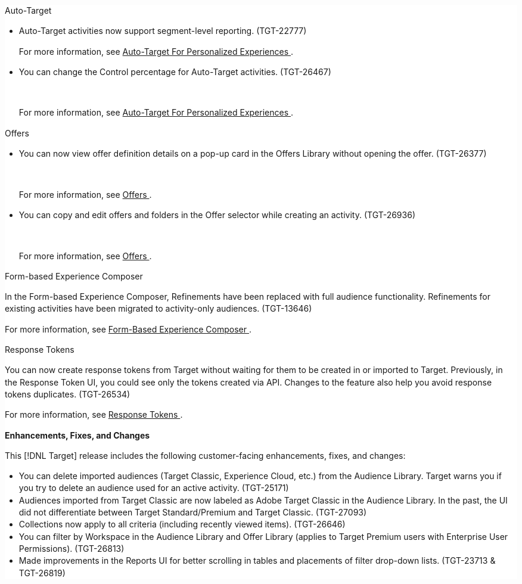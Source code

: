   </tr> 
  <tr> 
   <td colname="col1" class="premium"> <p>Auto-Target </p> </td> 
   <td colname="col2"> <p> 
     <ul id="ul_6F89BD36373E47C4B3A6F8584D431D82"> 
      <li id="li_5F7B590AF8F24066ADD270E9F75CB12F"> <p>Auto-Target activities now support segment-level reporting. (TGT-22777) </p> <p>For more information, see <a href="../c-activities/c-auto-target-to-optimize.md#concept_67779E5B7F67427A97D7EA2A6FB919B3" format="dita" scope="local"> Auto-Target For Personalized Experiences </a>. </p> </li> 
      <li id="li_35042E7D6BB04265B42F08A23A774E92"> <p>You can change the Control percentage for Auto-Target activities. (TGT-26467) </p> <p style="text-align: center;"> <img href="assets/auto-target-control-small.png" id="image_81F6F61DB61240C289FB71362851AA53" /> </p> <p>For more information, see <a href="../c-activities/c-auto-target-to-optimize.md#concept_67779E5B7F67427A97D7EA2A6FB919B3" format="dita" scope="local"> Auto-Target For Personalized Experiences </a>. </p> </li> 
     </ul> </p> </td> 
  </tr> 
  <tr> 
   <td colname="col1"> <p>Offers </p> </td> 
   <td colname="col2"> <p> 
     <ul id="ul_667DDEDDC5284C8393F8BCA5CD9EF12A"> 
      <li id="li_E00DB93297EC4100B46E42D867757DAA"> <p>You can now view offer definition details on a pop-up card in the Offers Library without opening the offer. (TGT-26377) </p> <p style="text-align: center;"> <img href="assets/offer-card.png" id="image_1980AE8E9BED424085CC482C773C20EC" /> </p> <p>For more information, see <a href="../c-experiences/c-manage-content/c-manage-content.md#concept_17874A6FCBB743AA84C5988E8571CCF3" format="dita" scope="local"> Offers </a>. </p> </li> 
      <li id="li_F71AC4FDAC0E4BEE81D39490E82686C0"> <p>You can copy and edit offers and folders in the Offer selector while creating an activity. (TGT-26936) </p> <p style="text-align: center;"> <img href="assets/offer-picker.png" id="image_1077A6C7A8DD40FB9370CB55BD7260E5" /> </p> <p>For more information, see <a href="../c-experiences/c-manage-content/c-manage-content.md#concept_17874A6FCBB743AA84C5988E8571CCF3" format="dita" scope="local"> Offers </a>. </p> </li> 
     </ul> </p> </td> 
  </tr> 
  <tr> 
   <td colname="col1"> <p>Form-based Experience Composer </p> </td> 
   <td colname="col2"> <p>In the Form-based Experience Composer, Refinements have been replaced with full audience functionality. Refinements for existing activities have been migrated to activity-only audiences. (TGT-13646) </p> <p>For more information, see <a href="../c-experiences/t-form-experience-composer.md#task_FAC842A6535045B68B4C1AD3E657E56E" format="dita" scope="local"> Form-Based Experience Composer </a>. </p> </td> 
  </tr> 
  <tr> 
   <td colname="col1"> <p>Response Tokens </p> </td> 
   <td colname="col2"> <p>You can now create response tokens from Target without waiting for them to be created in or imported to Target. Previously, in the Response Token UI, you could see only the tokens created via API. Changes to the feature also help you avoid response tokens duplicates. (TGT-26534) </p> <p>For more information, see <a href="../administrating-target/c-response-tokens.md#concept_2B21B222F6A344D68CA5929817E836C4" format="dita" scope="local"> Response Tokens </a>. </p> </td> 
  </tr> 
 </tbody> 
</table>

**Enhancements, Fixes, and Changes**

This [!DNL Target] release includes the following customer-facing enhancements, fixes, and changes:

* You can delete imported audiences (Target Classic, Experience Cloud, etc.) from the Audience Library. Target warns you if you try to delete an audience used for an active activity. (TGT-25171) 
* Audiences imported from Target Classic are now labeled as Adobe Target Classic in the Audience Library. In the past, the UI did not differentiate between Target Standard/Premium and Target Classic. (TGT-27093) 
* Collections now apply to all criteria (including recently viewed items). (TGT-26646) 
* You can filter by Workspace in the Audience Library and Offer Library (applies to Target Premium users with Enterprise User Permissions). (TGT-26813) 
* Made improvements in the Reports UI for better scrolling in tables and placements of filter drop-down lists. (TGT-23713 & TGT-26819)
